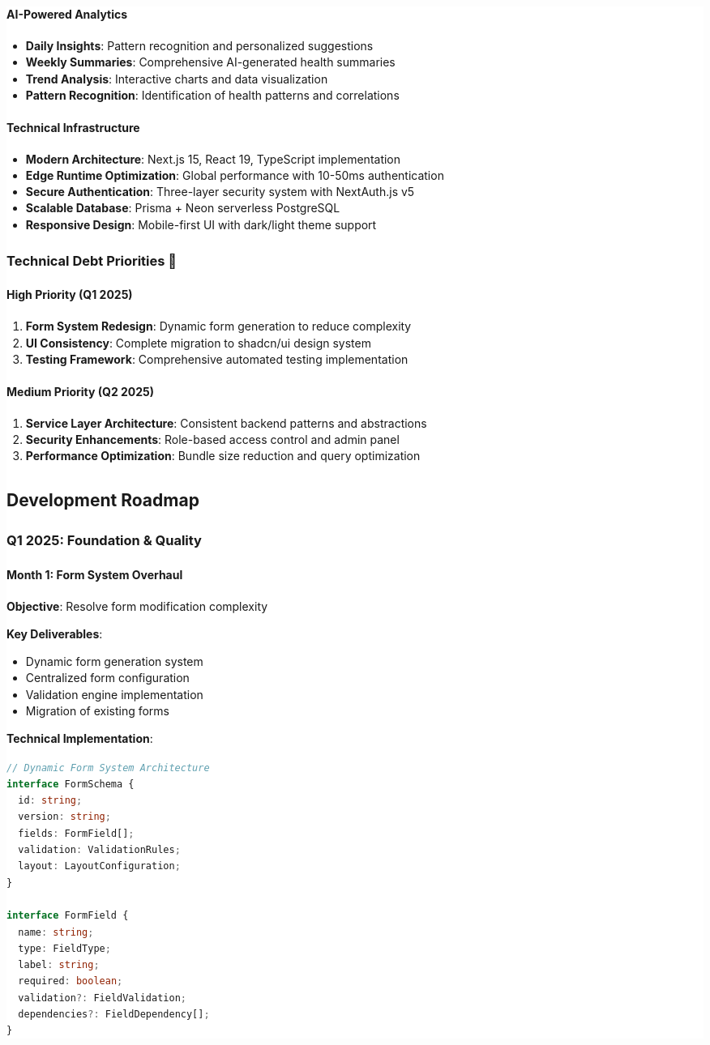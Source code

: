 #### AI-Powered Analytics
- **Daily Insights**: Pattern recognition and personalized suggestions
- **Weekly Summaries**: Comprehensive AI-generated health summaries
- **Trend Analysis**: Interactive charts and data visualization
- **Pattern Recognition**: Identification of health patterns and correlations

#### Technical Infrastructure
- **Modern Architecture**: Next.js 15, React 19, TypeScript implementation
- **Edge Runtime Optimization**: Global performance with 10-50ms authentication
- **Secure Authentication**: Three-layer security system with NextAuth.js v5
- **Scalable Database**: Prisma + Neon serverless PostgreSQL
- **Responsive Design**: Mobile-first UI with dark/light theme support

### Technical Debt Priorities 🔄

#### High Priority (Q1 2025)
1. **Form System Redesign**: Dynamic form generation to reduce complexity
2. **UI Consistency**: Complete migration to shadcn/ui design system
3. **Testing Framework**: Comprehensive automated testing implementation

#### Medium Priority (Q2 2025)
1. **Service Layer Architecture**: Consistent backend patterns and abstractions
2. **Security Enhancements**: Role-based access control and admin panel
3. **Performance Optimization**: Bundle size reduction and query optimization

## Development Roadmap

### Q1 2025: Foundation & Quality

#### Month 1: Form System Overhaul
**Objective**: Resolve form modification complexity

**Key Deliverables**:
- Dynamic form generation system
- Centralized form configuration
- Validation engine implementation
- Migration of existing forms

**Technical Implementation**:
```typescript
// Dynamic Form System Architecture
interface FormSchema {
  id: string;
  version: string;
  fields: FormField[];
  validation: ValidationRules;
  layout: LayoutConfiguration;
}

interface FormField {
  name: string;
  type: FieldType;
  label: string;
  required: boolean;
  validation?: FieldValidation;
  dependencies?: FieldDependency[];
}
```
